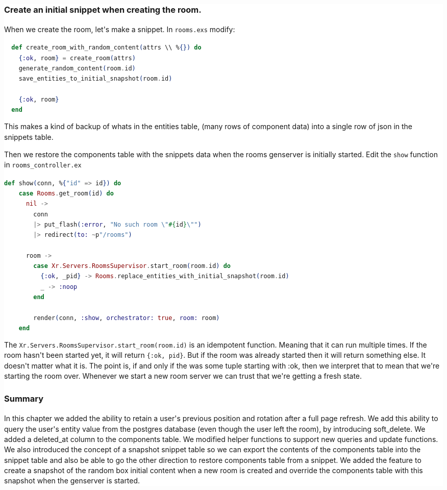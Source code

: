 ### Create an initial snippet when creating the room.

When we create the room, let's make a snippet.  In `rooms.exs` modify:

```elixir
  def create_room_with_random_content(attrs \\ %{}) do
    {:ok, room} = create_room(attrs)
    generate_random_content(room.id)
    save_entities_to_initial_snapshot(room.id)

    {:ok, room}
  end
```
This makes a kind of backup of whats in the entities table, (many rows of component data) into a single row of json in the snippets table.

Then we restore the components table with the snippets data when the rooms genserver is initially started.  Edit the `show` function in `rooms_controller.ex`

```elixir
def show(conn, %{"id" => id}) do
    case Rooms.get_room(id) do
      nil ->
        conn
        |> put_flash(:error, "No such room \"#{id}\"")
        |> redirect(to: ~p"/rooms")

      room ->
        case Xr.Servers.RoomsSupervisor.start_room(room.id) do
          {:ok, _pid} -> Rooms.replace_entities_with_initial_snapshot(room.id)
          _ -> :noop
        end

        render(conn, :show, orchestrator: true, room: room)
    end
```

The `Xr.Servers.RoomsSupervisor.start_room(room.id)` is an idempotent function.  Meaning that it can run multiple times.  If the room hasn't been started yet, it will return `{:ok, pid}`.  But if the room was already started then it will return something else.  It doesn't matter what it is.  The point is, if and only if the was some tuple starting with :ok, then we interpret that to mean that we're starting the room over.  Whenever we start a new room server we can trust that we're getting a fresh state.  

### Summary

In this chapter we added the ability to retain a user's previous position and rotation after a full page refresh.  We add this ability to query the user's entity value from the postgres database (even though the user left the room), by introducing soft_delete.  We added a deleted_at column to the components table.  We modified helper functions to support new queries and update functions.  We also introduced the concept of a snapshot snippet table so we can export the contents of the components table into the snippet table and also be able to go the other direction to restore components table from a snippet.  We added the feature to create a snapshot of the random box initial content when a new room is created and override the components table with this snapshot when the genserver is started.